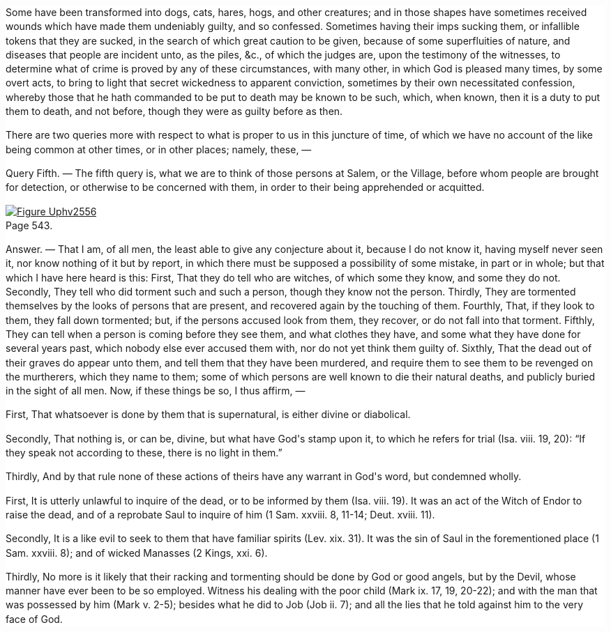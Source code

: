 Some have been transformed into dogs, cats, hares, hogs, and other creatures; and in those shapes have sometimes received wounds which have made them undeniably guilty, and so confessed. Sometimes having their imps sucking them, or infallible tokens that they are sucked, in the search of which great caution to be given, because of some superfluities of nature, and diseases that people are incident unto, as the piles, &c., of which the judges are, upon the testimony of the witnesses, to determine what of crime is proved by any of these circumstances, with many other, in which God is pleased many times, by some overt acts, to bring to light that secret wickedness to apparent conviction, sometimes by their own necessitated confession, whereby those that he hath commanded to be put to death may be known to be such, which, when known, then it is a duty to put them to death, and not before, though they were as guilty before as then.

There are two queries more with respect to what is proper to us in this juncture of time, of which we have no account of the like being common at other times, or in other places; namely, these, —

Query Fifth. — The fifth query is, what we are to think of those persons at Salem, or the Village, before whom people are brought for detection, or otherwise to be concerned with them, in order to their being apprehended or acquitted.
<a id="vII543"></a>

<span markdown class="figure">[![Figure Uphv2556](archives/upham/gifs/Uphv2556.gif)](archives/upham/large/Uphv2556.jpg)<br>Page 543.</span>

Answer. — That I am, of all men, the least able to give any conjecture about it, because I do not know it, having myself never seen it, nor know nothing of it but by report, in which there must be supposed a possibility of some mistake, in part or in whole; but that which I have here heard is this: First, That they do tell who are witches, of which some they know, and some they do not. Secondly, They tell who did torment such and such a person, though they know not the person. Thirdly, They are tormented themselves by the looks of persons that are present, and recovered again by the touching of them. Fourthly, That, if they look to them, they fall down tormented; but, if the persons accused look from them, they recover, or do not fall into that torment. Fifthly, They can tell when a person is coming before they see them, and what clothes they have, and some what they have done for several years past, which nobody else ever accused them with, nor do not yet think them guilty of. Sixthly, That the dead out of their graves do appear unto them, and tell them that they have been murdered, and require them to see them to be revenged on the murtherers, which they name to them; some of which persons are well known to die their natural deaths, and publicly buried in the sight of all men. Now, if these things be so, I thus affirm, —

First, That whatsoever is done by them that is supernatural, is either divine or diabolical.

Secondly, That nothing is, or can be, divine, but what have God's stamp upon it, to which he refers for trial (Isa. viii. 19, 20): “If they speak not according to these, there is no light in them.”

Thirdly, And by that rule none of these actions of theirs have any warrant in God's word, but condemned wholly.

First, It is utterly unlawful to inquire of the dead, or to be informed by them (Isa. viii. 19). It was an act of the Witch of Endor to raise the dead, and of a reprobate Saul to inquire of him (1 Sam. xxviii. 8, 11-14; Deut. xviii. 11).

Secondly, It is a like evil to seek to them that have familiar spirits (Lev. xix. 31). It was the sin of Saul in the forementioned place (1 Sam. xxviii. 8); and of wicked Manasses (2 Kings, xxi. 6).

Thirdly, No more is it likely that their racking and tormenting should be done by God or good angels, but by the Devil, whose manner have ever been to be so employed. Witness his dealing with the poor child (Mark ix. 17, 19, 20-22); and with the man that was possessed by him (Mark v. 2-5); besides what he did to Job (Job ii. 7); and all the lies that he told against him to the very face of God.
